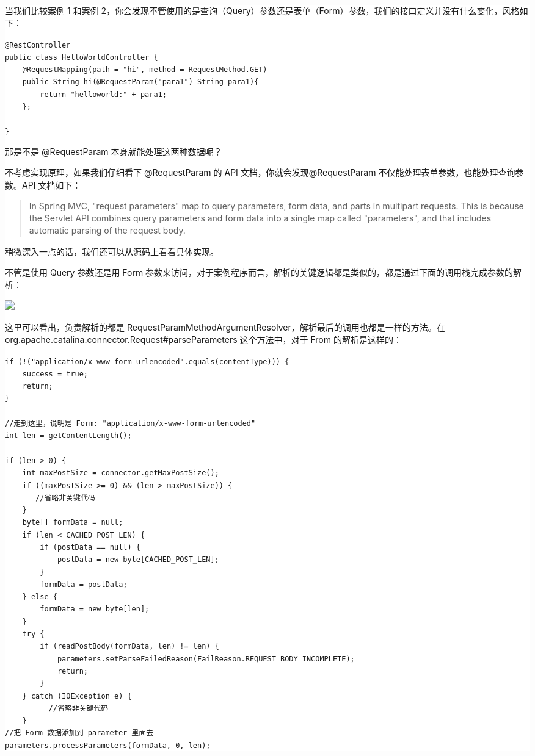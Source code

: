 当我们比较案例 1 和案例 2，你会发现不管使用的是查询（Query）参数还是表单（Form）参数，我们的接口定义并没有什么变化，风格如下：

```
@RestController
public class HelloWorldController {
    @RequestMapping(path = "hi", method = RequestMethod.GET)
    public String hi(@RequestParam("para1") String para1){
        return "helloworld:" + para1;
    };

}

```

那是不是 @RequestParam 本身就能处理这两种数据呢？

不考虑实现原理，如果我们仔细看下 @RequestParam 的 API 文档，你就会发现@RequestParam 不仅能处理表单参数，也能处理查询参数。API 文档如下：

> In Spring MVC, "request parameters" map to query parameters, form data, and parts in multipart requests. This is because the Servlet API combines query parameters and form data into a single map called "parameters", and that includes automatic parsing of the request body.

稍微深入一点的话，我们还可以从源码上看看具体实现。

不管是使用 Query 参数还是用 Form 参数来访问，对于案例程序而言，解析的关键逻辑都是类似的，都是通过下面的调用栈完成参数的解析：

![](https://static001.geekbang.org/resource/image/bd/84/bda0bfac82ae819955004d20372f6884.png?wh=1121x449)

这里可以看出，负责解析的都是 RequestParamMethodArgumentResolver，解析最后的调用也都是一样的方法。在 org.apache.catalina.connector.Request#parseParameters 这个方法中，对于 From 的解析是这样的：

```
if (!("application/x-www-form-urlencoded".equals(contentType))) {
    success = true;
    return;
}

//走到这里，说明是 Form: "application/x-www-form-urlencoded"
int len = getContentLength();

if (len > 0) {
    int maxPostSize = connector.getMaxPostSize();
    if ((maxPostSize >= 0) && (len > maxPostSize)) {
       //省略非关键代码
    }
    byte[] formData = null;
    if (len < CACHED_POST_LEN) {
        if (postData == null) {
            postData = new byte[CACHED_POST_LEN];
        }
        formData = postData;
    } else {
        formData = new byte[len];
    }
    try {
        if (readPostBody(formData, len) != len) {
            parameters.setParseFailedReason(FailReason.REQUEST_BODY_INCOMPLETE);
            return;
        }
    } catch (IOException e) {
          //省略非关键代码
    }
//把 Form 数据添加到 parameter 里面去
parameters.processParameters(formData, 0, len);

```
